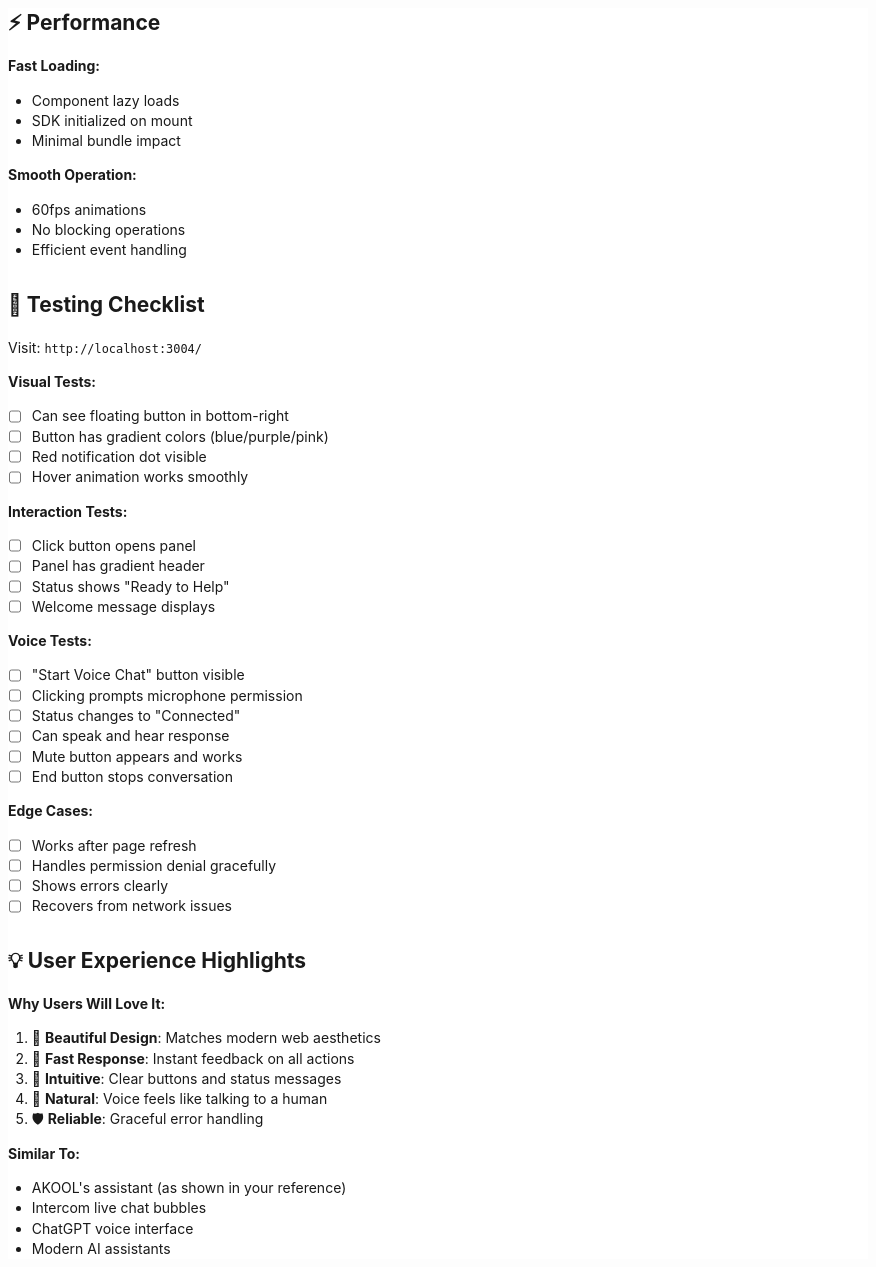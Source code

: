 ## ⚡ Performance

**Fast Loading:**
- Component lazy loads
- SDK initialized on mount
- Minimal bundle impact

**Smooth Operation:**
- 60fps animations
- No blocking operations
- Efficient event handling

## 🎯 Testing Checklist

Visit: `http://localhost:3004/`

**Visual Tests:**
- [ ] Can see floating button in bottom-right
- [ ] Button has gradient colors (blue/purple/pink)
- [ ] Red notification dot visible
- [ ] Hover animation works smoothly

**Interaction Tests:**
- [ ] Click button opens panel
- [ ] Panel has gradient header
- [ ] Status shows "Ready to Help"
- [ ] Welcome message displays

**Voice Tests:**
- [ ] "Start Voice Chat" button visible
- [ ] Clicking prompts microphone permission
- [ ] Status changes to "Connected"
- [ ] Can speak and hear response
- [ ] Mute button appears and works
- [ ] End button stops conversation

**Edge Cases:**
- [ ] Works after page refresh
- [ ] Handles permission denial gracefully
- [ ] Shows errors clearly
- [ ] Recovers from network issues

## 💡 User Experience Highlights

**Why Users Will Love It:**
1. 🎨 **Beautiful Design**: Matches modern web aesthetics
2. 🚀 **Fast Response**: Instant feedback on all actions
3. 📱 **Intuitive**: Clear buttons and status messages
4. 🎤 **Natural**: Voice feels like talking to a human
5. 🛡️ **Reliable**: Graceful error handling

**Similar To:**
- AKOOL's assistant (as shown in your reference)
- Intercom live chat bubbles
- ChatGPT voice interface
- Modern AI assistants
